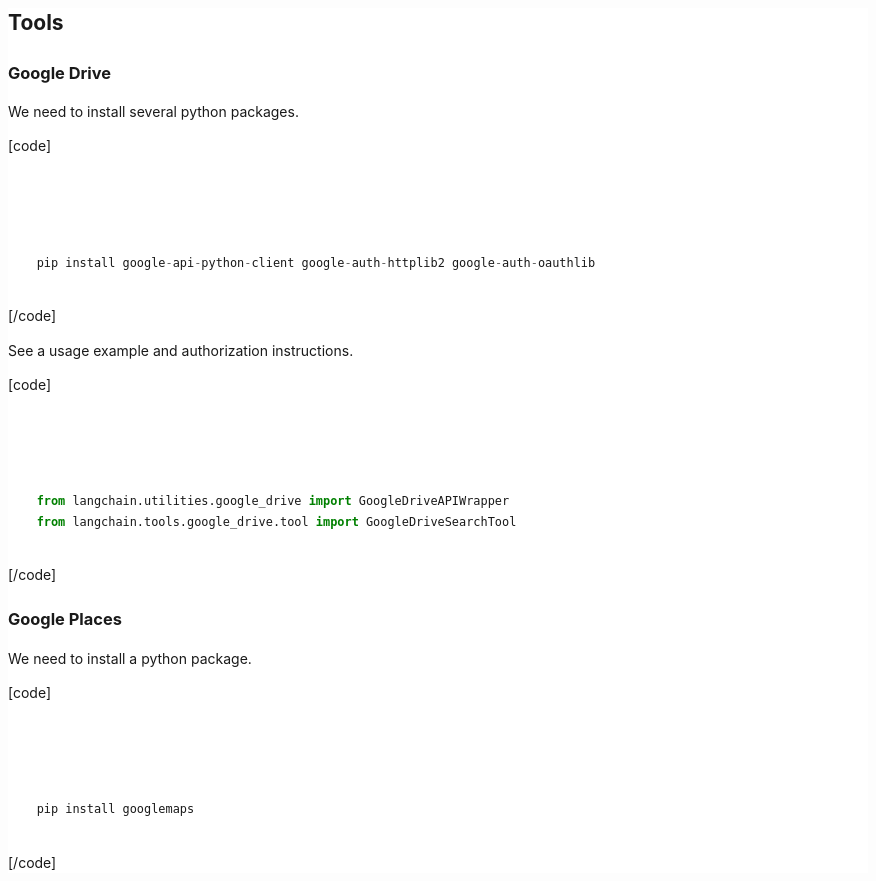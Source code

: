 
## Tools​

### Google Drive​

We need to install several python packages.

[code]
```python




    pip install google-api-python-client google-auth-httplib2 google-auth-oauthlib  
    


```
[/code]


See a usage example and authorization instructions.

[code]
```python




    from langchain.utilities.google_drive import GoogleDriveAPIWrapper  
    from langchain.tools.google_drive.tool import GoogleDriveSearchTool  
    


```
[/code]


### Google Places​

We need to install a python package.

[code]
```python




    pip install googlemaps  
    


```
[/code]

